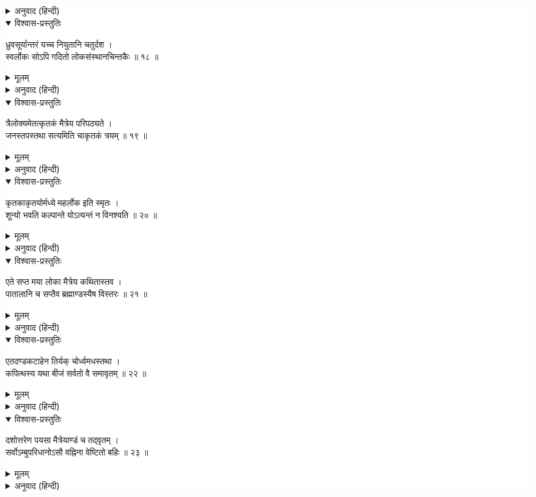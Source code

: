 <details><summary>अनुवाद (हिन्दी)</summary></details>

<details open><summary>विश्वास-प्रस्तुतिः</summary>

ध्रुवसूर्यान्तरं यच्च नियुतानि चतुर्दश ।  
स्वर्लोकः सोऽपि गदितो लोकसंस्थानचिन्तकैः ॥ १८ ॥
</details>

<details><summary>मूलम्</summary></details>

<details><summary>अनुवाद (हिन्दी)</summary></details>

<details open><summary>विश्वास-प्रस्तुतिः</summary>

त्रैलोक्यमेतत्कृतकं मैत्रेय परिपठ्यते ।  
जनस्तपस्तथा सत्यमिति चाकृतकं त्रयम् ॥ १९ ॥
</details>

<details><summary>मूलम्</summary></details>

<details><summary>अनुवाद (हिन्दी)</summary></details>

<details open><summary>विश्वास-प्रस्तुतिः</summary>

कृतकाकृतयोर्मध्ये महर्लोक इति स्मृतः ।  
शून्यो भवति कल्पान्ते योऽत्यन्तं न विनश्यति ॥ २० ॥
</details>

<details><summary>मूलम्</summary></details>

<details><summary>अनुवाद (हिन्दी)</summary></details>

<details open><summary>विश्वास-प्रस्तुतिः</summary>

एते सप्त मया लोका मैत्रेय कथितास्तव ।  
पातालानि च सप्तैव ब्रह्माण्डस्यैष विस्तरः ॥ २१ ॥
</details>

<details><summary>मूलम्</summary></details>

<details><summary>अनुवाद (हिन्दी)</summary></details>

<details open><summary>विश्वास-प्रस्तुतिः</summary>

एतदण्डकटाहेन तिर्यक् चोर्ध्वमधस्तथा ।  
कपित्थस्य यथा बीजं सर्वतो वै समावृतम् ॥ २२ ॥
</details>

<details><summary>मूलम्</summary></details>

<details><summary>अनुवाद (हिन्दी)</summary></details>

<details open><summary>विश्वास-प्रस्तुतिः</summary>

दशोत्तरेण पयसा मैत्रेयाण्डं च तद‍्वृतम् ।  
सर्वोऽम्बुपरिधानोऽसौ वह्निना वेष्टितो बहिः ॥ २३ ॥
</details>

<details><summary>मूलम्</summary></details>

<details><summary>अनुवाद (हिन्दी)</summary></details>
